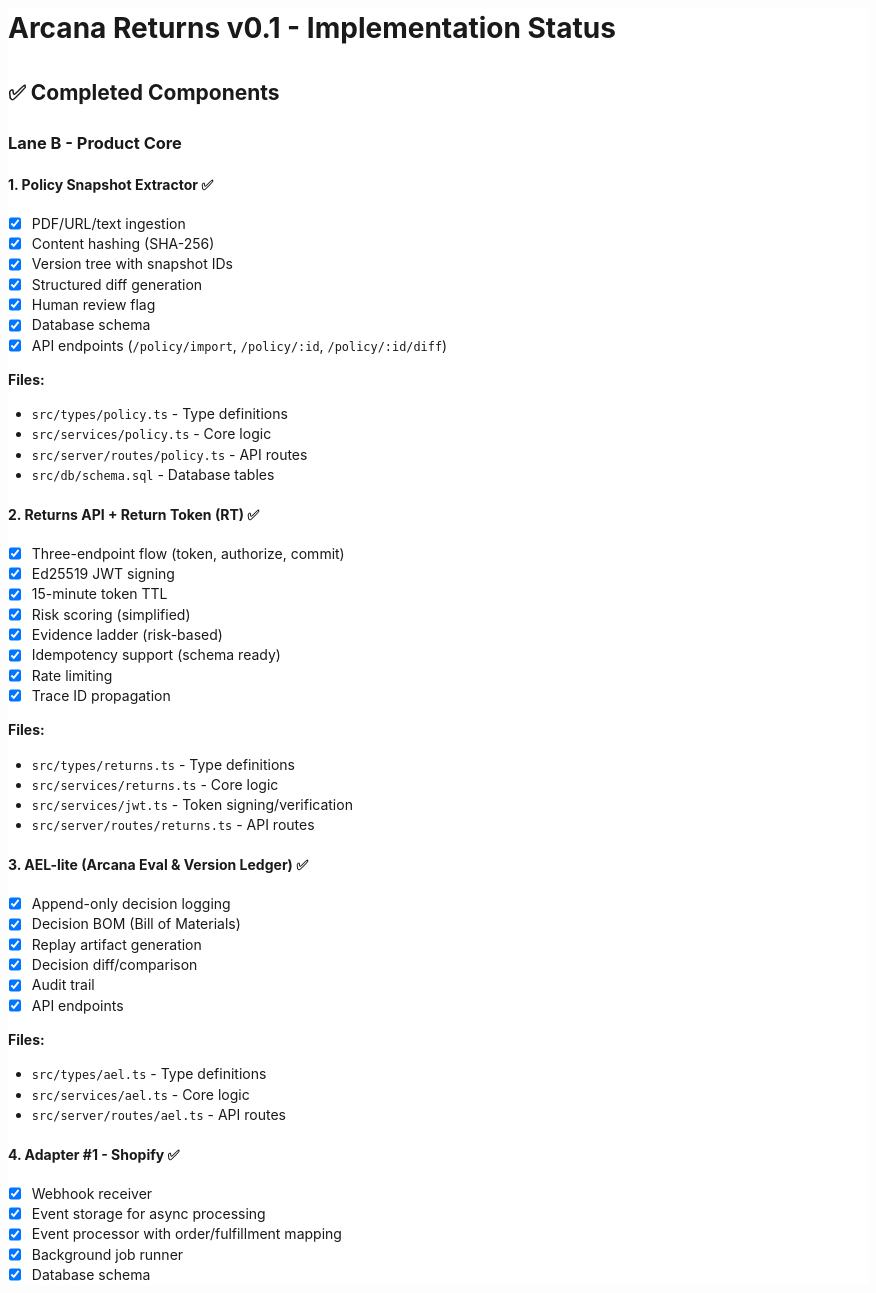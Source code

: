 # Arcana Returns v0.1 - Implementation Status

## ✅ Completed Components

### Lane B - Product Core

#### 1. Policy Snapshot Extractor ✅
- [x] PDF/URL/text ingestion
- [x] Content hashing (SHA-256)
- [x] Version tree with snapshot IDs
- [x] Structured diff generation
- [x] Human review flag
- [x] Database schema
- [x] API endpoints (`/policy/import`, `/policy/:id`, `/policy/:id/diff`)

**Files:**
- `src/types/policy.ts` - Type definitions
- `src/services/policy.ts` - Core logic
- `src/server/routes/policy.ts` - API routes
- `src/db/schema.sql` - Database tables

#### 2. Returns API + Return Token (RT) ✅
- [x] Three-endpoint flow (token, authorize, commit)
- [x] Ed25519 JWT signing
- [x] 15-minute token TTL
- [x] Risk scoring (simplified)
- [x] Evidence ladder (risk-based)
- [x] Idempotency support (schema ready)
- [x] Rate limiting
- [x] Trace ID propagation

**Files:**
- `src/types/returns.ts` - Type definitions
- `src/services/returns.ts` - Core logic
- `src/services/jwt.ts` - Token signing/verification
- `src/server/routes/returns.ts` - API routes

#### 3. AEL-lite (Arcana Eval & Version Ledger) ✅
- [x] Append-only decision logging
- [x] Decision BOM (Bill of Materials)
- [x] Replay artifact generation
- [x] Decision diff/comparison
- [x] Audit trail
- [x] API endpoints

**Files:**
- `src/types/ael.ts` - Type definitions
- `src/services/ael.ts` - Core logic
- `src/server/routes/ael.ts` - API routes

#### 4. Adapter #1 - Shopify ✅
- [x] Webhook receiver
- [x] Event storage for async processing
- [x] Event processor with order/fulfillment mapping
- [x] Background job runner
- [x] Database schema
